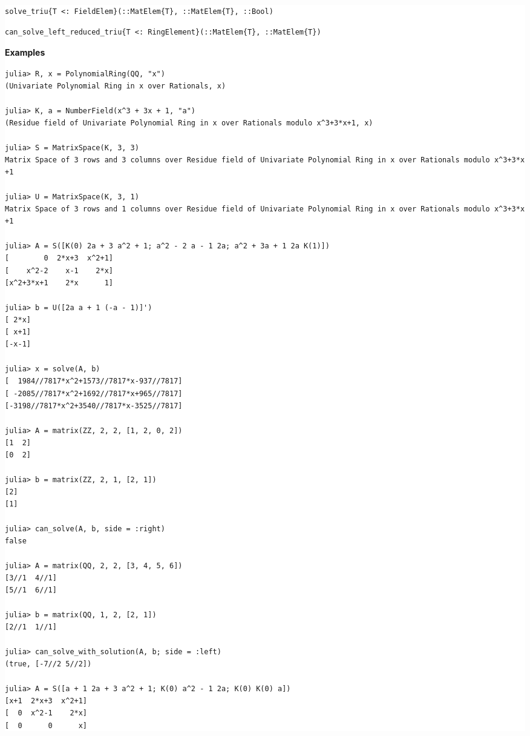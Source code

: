 ```@docs
solve_triu{T <: FieldElem}(::MatElem{T}, ::MatElem{T}, ::Bool)
```

```@docs
can_solve_left_reduced_triu{T <: RingElement}(::MatElem{T}, ::MatElem{T})
```

**Examples**

```jldoctest
julia> R, x = PolynomialRing(QQ, "x")
(Univariate Polynomial Ring in x over Rationals, x)

julia> K, a = NumberField(x^3 + 3x + 1, "a")
(Residue field of Univariate Polynomial Ring in x over Rationals modulo x^3+3*x+1, x)

julia> S = MatrixSpace(K, 3, 3)
Matrix Space of 3 rows and 3 columns over Residue field of Univariate Polynomial Ring in x over Rationals modulo x^3+3*x+1

julia> U = MatrixSpace(K, 3, 1)
Matrix Space of 3 rows and 1 columns over Residue field of Univariate Polynomial Ring in x over Rationals modulo x^3+3*x+1

julia> A = S([K(0) 2a + 3 a^2 + 1; a^2 - 2 a - 1 2a; a^2 + 3a + 1 2a K(1)])
[        0  2*x+3  x^2+1]
[    x^2-2    x-1    2*x]
[x^2+3*x+1    2*x      1]

julia> b = U([2a a + 1 (-a - 1)]')
[ 2*x]
[ x+1]
[-x-1]

julia> x = solve(A, b)
[  1984//7817*x^2+1573//7817*x-937//7817]
[ -2085//7817*x^2+1692//7817*x+965//7817]
[-3198//7817*x^2+3540//7817*x-3525//7817]

julia> A = matrix(ZZ, 2, 2, [1, 2, 0, 2])
[1  2]
[0  2]

julia> b = matrix(ZZ, 2, 1, [2, 1])
[2]
[1]

julia> can_solve(A, b, side = :right)
false

julia> A = matrix(QQ, 2, 2, [3, 4, 5, 6])
[3//1  4//1]
[5//1  6//1]

julia> b = matrix(QQ, 1, 2, [2, 1])
[2//1  1//1]

julia> can_solve_with_solution(A, b; side = :left)
(true, [-7//2 5//2])

julia> A = S([a + 1 2a + 3 a^2 + 1; K(0) a^2 - 1 2a; K(0) K(0) a])
[x+1  2*x+3  x^2+1]
[  0  x^2-1    2*x]
[  0      0      x]

```